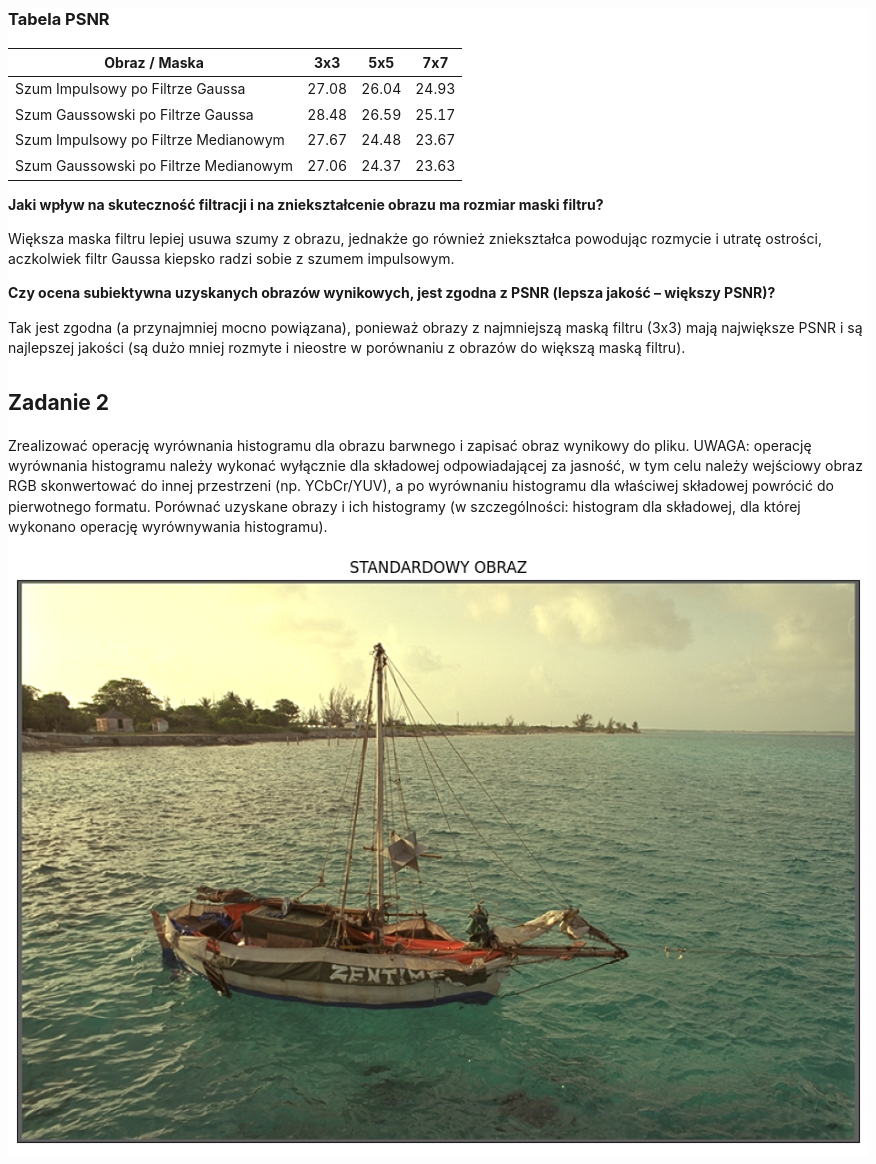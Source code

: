 ### Tabela PSNR

| Obraz / Maska                         |  3x3  |  5x5  |  7x7  | 
|---------------------------------------|-------|-------|-------|
| Szum Impulsowy po Filtrze Gaussa      | 27.08 | 26.04 | 24.93 |
| Szum Gaussowski po Filtrze Gaussa     | 28.48 | 26.59 | 25.17 |
| Szum Impulsowy po Filtrze Medianowym  | 27.67 | 24.48 | 23.67 |
| Szum Gaussowski po Filtrze Medianowym | 27.06 | 24.37 | 23.63 |

**Jaki wpływ na skuteczność filtracji i na zniekształcenie obrazu ma rozmiar maski filtru?**

Większa maska filtru lepiej usuwa szumy z obrazu, jednakże go również zniekształca powodując rozmycie i utratę ostrości, aczkolwiek filtr Gaussa kiepsko radzi sobie z szumem impulsowym.

**Czy ocena subiektywna uzyskanych obrazów wynikowych, jest zgodna z PSNR (lepsza jakość – większy PSNR)?**

Tak jest zgodna (a przynajmniej mocno powiązana), ponieważ obrazy z najmniejszą maską filtru (3x3) mają największe PSNR i są najlepszej jakości (są dużo mniej rozmyte i nieostre w porównaniu z obrazów do większą maską filtru).

## Zadanie 2
Zrealizować operację wyrównania histogramu dla obrazu barwnego i zapisać obraz wynikowy do pliku. UWAGA: operację wyrównania histogramu należy wykonać wyłącznie dla składowej odpowiadającej za jasność, w tym celu należy wejściowy obraz RGB skonwertować do innej przestrzeni (np. YCbCr/YUV), a po wyrównaniu histogramu dla właściwej składowej powrócić do pierwotnego formatu.
Porównać uzyskane obrazy i ich histogramy (w szczególności: histogram dla składowej, dla której wykonano operację wyrównywania histogramu). 

![Obraz przed Wyrównaniem Histogramu](./output/standard_image.png)